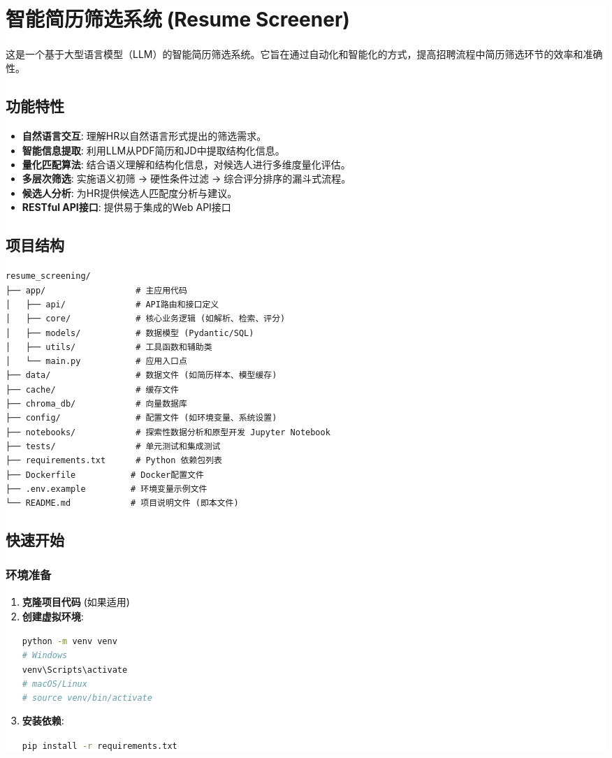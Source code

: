 # 智能简历筛选系统 (Resume Screener)

这是一个基于大型语言模型（LLM）的智能简历筛选系统。它旨在通过自动化和智能化的方式，提高招聘流程中简历筛选环节的效率和准确性。

## 功能特性

- **自然语言交互**: 理解HR以自然语言形式提出的筛选需求。
- **智能信息提取**: 利用LLM从PDF简历和JD中提取结构化信息。
- **量化匹配算法**: 结合语义理解和结构化信息，对候选人进行多维度量化评估。
- **多层次筛选**: 实施语义初筛 -> 硬性条件过滤 -> 综合评分排序的漏斗式流程。
- **候选人分析**: 为HR提供候选人匹配度分析与建议。
- **RESTful API接口**: 提供易于集成的Web API接口

## 项目结构

```
resume_screening/
├── app/                  # 主应用代码
│   ├── api/              # API路由和接口定义
│   ├── core/             # 核心业务逻辑 (如解析、检索、评分)
│   ├── models/           # 数据模型 (Pydantic/SQL)
│   ├── utils/            # 工具函数和辅助类
│   └── main.py           # 应用入口点
├── data/                 # 数据文件 (如简历样本、模型缓存)
├── cache/                # 缓存文件
├── chroma_db/            # 向量数据库
├── config/               # 配置文件 (如环境变量、系统设置)
├── notebooks/            # 探索性数据分析和原型开发 Jupyter Notebook
├── tests/                # 单元测试和集成测试
├── requirements.txt      # Python 依赖包列表
├── Dockerfile           # Docker配置文件
├── .env.example         # 环境变量示例文件
└── README.md            # 项目说明文件 (即本文件)
```

## 快速开始

### 环境准备

1.  **克隆项目代码** (如果适用)
2.  **创建虚拟环境**:
    ```bash
    python -m venv venv
    # Windows
    venv\Scripts\activate
    # macOS/Linux
    # source venv/bin/activate
    ```
3.  **安装依赖**:
    ```bash
    pip install -r requirements.txt
    ```
